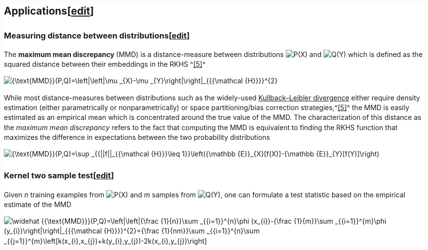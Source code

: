 Applications[[edit](/w/index.php?title=Kernel_embedding_of_distributions&action=edit&section=14 "Edit section: Applications")]
------------------------------------------------------------------------------------------------------------------------------

### Measuring distance between distributions[[edit](/w/index.php?title=Kernel_embedding_of_distributions&action=edit&section=15 "Edit section: Measuring distance between distributions")]

The **maximum mean discrepancy** (MMD) is a distance-measure between
distributions
![P(X)](//upload.wikimedia.org/math/0/c/3/0c3d72395d7576ab13b9e9389f865960.png)
and
![Q(Y)](//upload.wikimedia.org/math/f/e/8/fe8cb4db7acb95c83dd6f4b1819bbd96.png)
which is defined as the squared distance between their embeddings in the
RKHS ^[[5]](#cite_note-SongThesis-5)^

![{\\text{MMD}}(P,Q)=\\left|\\left|\\mu \_{X}-\\mu
\_{Y}\\right|\\right|\_{{{\\mathcal
{H}}}}\^{2}](//upload.wikimedia.org/math/4/9/6/4969a8b737f8d8f7298e17bdcf217355.png)

While most distance-measures between distributions such as the
widely-used [Kullback–Leibler
divergence](/wiki/Kullback%E2%80%93Leibler_divergence "Kullback–Leibler divergence")
either require density estimation (either parametrically or
nonparametrically) or space partitioning/bias correction
strategies,^[[5]](#cite_note-SongThesis-5)^ the MMD is easily estimated
as an empirical mean which is concentrated around the true value of the
MMD. The characterization of this distance as the *maximum mean
discrepancy* refers to the fact that computing the MMD is equivalent to
finding the RKHS function that maximizes the difference in expectations
between the two probability distributions

![{\\text{MMD}}(P,Q)=\\sup \_{{||f||\_{{\\mathcal {H}}}\\leq
1}}\\left({\\mathbb {E}}\_{X}[f(X)]-{\\mathbb
{E}}\_{Y}[f(Y)]\\right)](//upload.wikimedia.org/math/f/2/5/f25d395bc0e1b41b19d66bb61333b046.png)

### Kernel two sample test[[edit](/w/index.php?title=Kernel_embedding_of_distributions&action=edit&section=16 "Edit section: Kernel two sample test")]

Given *n* training examples from
![P(X)](//upload.wikimedia.org/math/0/c/3/0c3d72395d7576ab13b9e9389f865960.png)
and *m* samples from
![Q(Y)](//upload.wikimedia.org/math/f/e/8/fe8cb4db7acb95c83dd6f4b1819bbd96.png),
one can formulate a test statistic based on the empirical estimate of
the MMD

![\\widehat {{\\text{MMD}}}(P,Q)=\\left|\\left|{\\frac {1}{n}}\\sum
\_{{i=1}}\^{n}\\phi (x\_{i})-{\\frac {1}{m}}\\sum \_{{i=1}}\^{m}\\phi
(y\_{i})\\right|\\right|\_{{{\\mathcal {H}}}}\^{2}={\\frac {1}{nm}}\\sum
\_{{i=1}}\^{n}\\sum
\_{{j=1}}\^{m}\\left[k(x\_{i},x\_{j})+k(y\_{i},y\_{j})-2k(x\_{i},y\_{j})\\right]](//upload.wikimedia.org/math/e/9/f/e9fef41aae54f2a9194868199ef114db.png)
